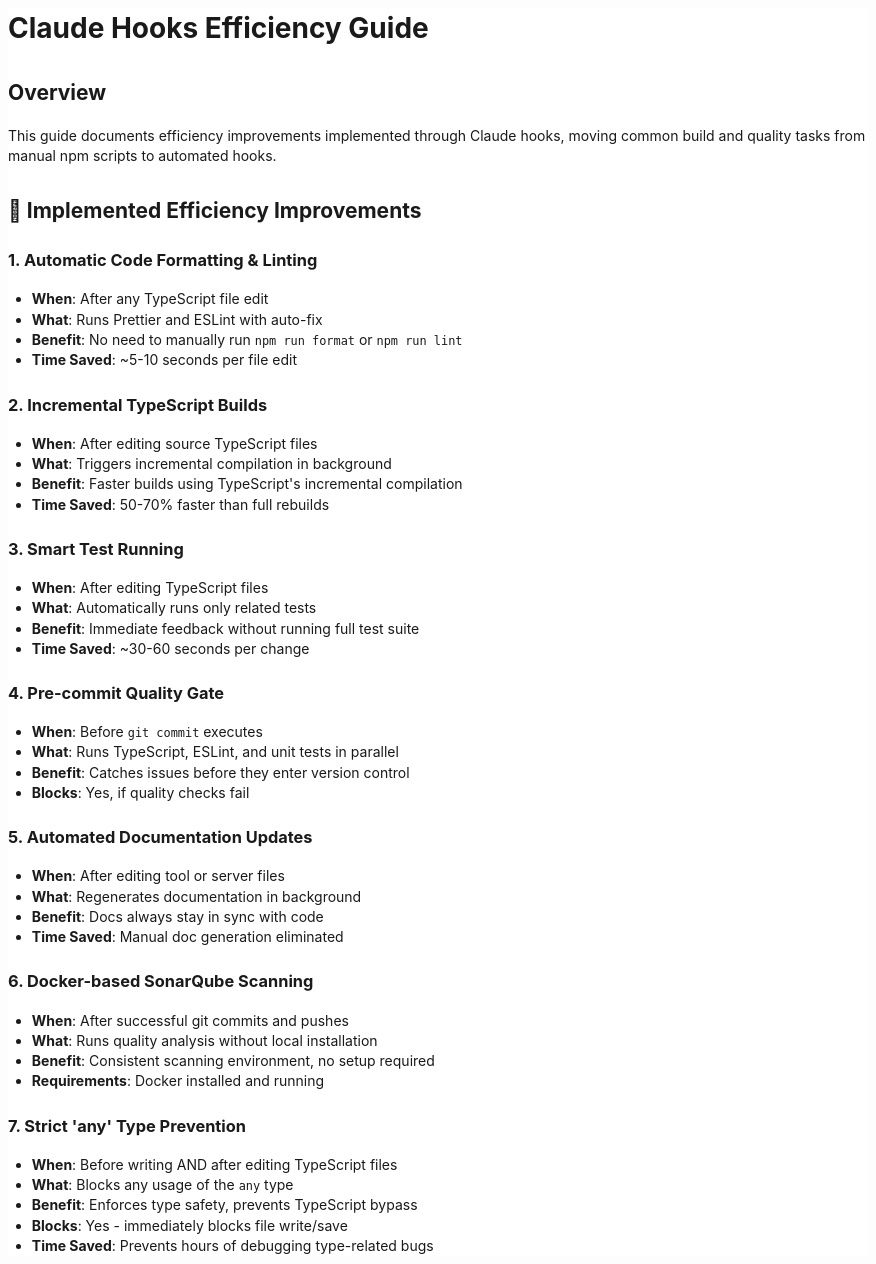 # Claude Hooks Efficiency Guide

## Overview

This guide documents efficiency improvements implemented through Claude hooks, moving common build and quality tasks from manual npm scripts to automated hooks.

## 🚀 Implemented Efficiency Improvements

### 1. **Automatic Code Formatting & Linting**
- **When**: After any TypeScript file edit
- **What**: Runs Prettier and ESLint with auto-fix
- **Benefit**: No need to manually run `npm run format` or `npm run lint`
- **Time Saved**: ~5-10 seconds per file edit

### 2. **Incremental TypeScript Builds**
- **When**: After editing source TypeScript files
- **What**: Triggers incremental compilation in background
- **Benefit**: Faster builds using TypeScript's incremental compilation
- **Time Saved**: 50-70% faster than full rebuilds

### 3. **Smart Test Running**
- **When**: After editing TypeScript files
- **What**: Automatically runs only related tests
- **Benefit**: Immediate feedback without running full test suite
- **Time Saved**: ~30-60 seconds per change

### 4. **Pre-commit Quality Gate**
- **When**: Before `git commit` executes
- **What**: Runs TypeScript, ESLint, and unit tests in parallel
- **Benefit**: Catches issues before they enter version control
- **Blocks**: Yes, if quality checks fail

### 5. **Automated Documentation Updates**
- **When**: After editing tool or server files
- **What**: Regenerates documentation in background
- **Benefit**: Docs always stay in sync with code
- **Time Saved**: Manual doc generation eliminated

### 6. **Docker-based SonarQube Scanning**
- **When**: After successful git commits and pushes
- **What**: Runs quality analysis without local installation
- **Benefit**: Consistent scanning environment, no setup required
- **Requirements**: Docker installed and running

### 7. **Strict 'any' Type Prevention**
- **When**: Before writing AND after editing TypeScript files
- **What**: Blocks any usage of the `any` type
- **Benefit**: Enforces type safety, prevents TypeScript bypass
- **Blocks**: Yes - immediately blocks file write/save
- **Time Saved**: Prevents hours of debugging type-related bugs
